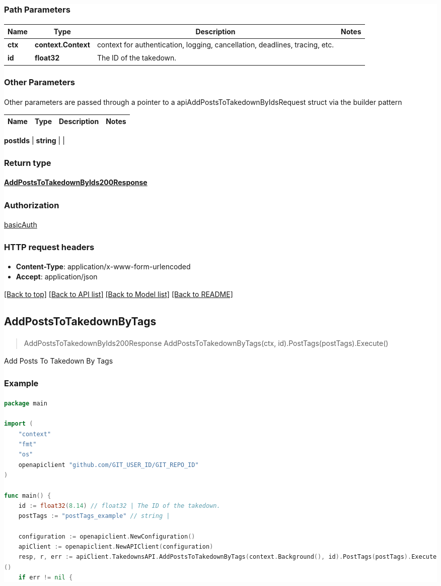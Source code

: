 ### Path Parameters


Name | Type | Description  | Notes
------------- | ------------- | ------------- | -------------
**ctx** | **context.Context** | context for authentication, logging, cancellation, deadlines, tracing, etc.
**id** | **float32** | The ID of the takedown. | 

### Other Parameters

Other parameters are passed through a pointer to a apiAddPostsToTakedownByIdsRequest struct via the builder pattern


Name | Type | Description  | Notes
------------- | ------------- | ------------- | -------------

 **postIds** | **string** |  | 

### Return type

[**AddPostsToTakedownByIds200Response**](AddPostsToTakedownByIds200Response.md)

### Authorization

[basicAuth](../README.md#basicAuth)

### HTTP request headers

- **Content-Type**: application/x-www-form-urlencoded
- **Accept**: application/json

[[Back to top]](#) [[Back to API list]](../README.md#documentation-for-api-endpoints)
[[Back to Model list]](../README.md#documentation-for-models)
[[Back to README]](../README.md)


## AddPostsToTakedownByTags

> AddPostsToTakedownByIds200Response AddPostsToTakedownByTags(ctx, id).PostTags(postTags).Execute()

Add Posts To Takedown By Tags



### Example

```go
package main

import (
	"context"
	"fmt"
	"os"
	openapiclient "github.com/GIT_USER_ID/GIT_REPO_ID"
)

func main() {
	id := float32(8.14) // float32 | The ID of the takedown.
	postTags := "postTags_example" // string | 

	configuration := openapiclient.NewConfiguration()
	apiClient := openapiclient.NewAPIClient(configuration)
	resp, r, err := apiClient.TakedownsAPI.AddPostsToTakedownByTags(context.Background(), id).PostTags(postTags).Execute()
	if err != nil {
```